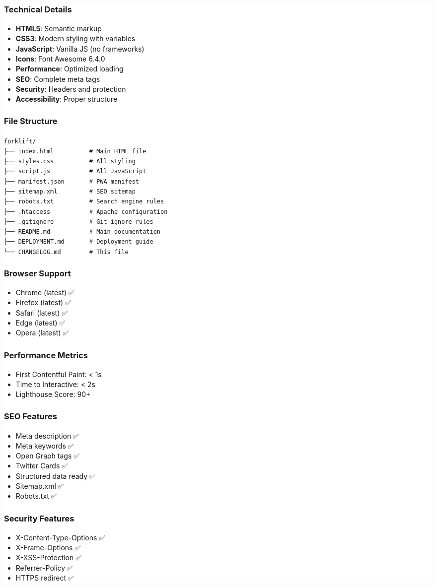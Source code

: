 ### Technical Details
- **HTML5**: Semantic markup
- **CSS3**: Modern styling with variables
- **JavaScript**: Vanilla JS (no frameworks)
- **Icons**: Font Awesome 6.4.0
- **Performance**: Optimized loading
- **SEO**: Complete meta tags
- **Security**: Headers and protection
- **Accessibility**: Proper structure

### File Structure
```
forklift/
├── index.html          # Main HTML file
├── styles.css          # All styling
├── script.js           # All JavaScript
├── manifest.json       # PWA manifest
├── sitemap.xml         # SEO sitemap
├── robots.txt          # Search engine rules
├── .htaccess           # Apache configuration
├── .gitignore          # Git ignore rules
├── README.md           # Main documentation
├── DEPLOYMENT.md       # Deployment guide
└── CHANGELOG.md        # This file
```

### Browser Support
- Chrome (latest) ✅
- Firefox (latest) ✅
- Safari (latest) ✅
- Edge (latest) ✅
- Opera (latest) ✅

### Performance Metrics
- First Contentful Paint: < 1s
- Time to Interactive: < 2s
- Lighthouse Score: 90+

### SEO Features
- Meta description ✅
- Meta keywords ✅
- Open Graph tags ✅
- Twitter Cards ✅
- Structured data ready ✅
- Sitemap.xml ✅
- Robots.txt ✅

### Security Features
- X-Content-Type-Options ✅
- X-Frame-Options ✅
- X-XSS-Protection ✅
- Referrer-Policy ✅
- HTTPS redirect ✅
